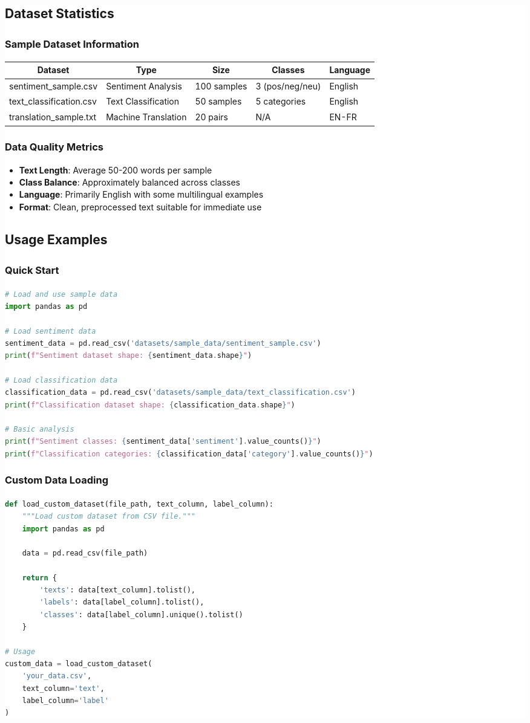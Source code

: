 ## Dataset Statistics

### Sample Dataset Information

| Dataset | Type | Size | Classes | Language |
|---------|------|------|---------|----------|
| sentiment_sample.csv | Sentiment Analysis | 100 samples | 3 (pos/neg/neu) | English |
| text_classification.csv | Text Classification | 50 samples | 5 categories | English |
| translation_sample.txt | Machine Translation | 20 pairs | N/A | EN-FR |

### Data Quality Metrics

- **Text Length**: Average 50-200 words per sample
- **Class Balance**: Approximately balanced across classes
- **Language**: Primarily English with some multilingual examples
- **Format**: Clean, preprocessed text suitable for immediate use

## Usage Examples

### Quick Start

```python
# Load and use sample data
import pandas as pd

# Load sentiment data
sentiment_data = pd.read_csv('datasets/sample_data/sentiment_sample.csv')
print(f"Sentiment dataset shape: {sentiment_data.shape}")

# Load classification data
classification_data = pd.read_csv('datasets/sample_data/text_classification.csv')
print(f"Classification dataset shape: {classification_data.shape}")

# Basic analysis
print(f"Sentiment classes: {sentiment_data['sentiment'].value_counts()}")
print(f"Classification categories: {classification_data['category'].value_counts()}")
```

### Custom Data Loading

```python
def load_custom_dataset(file_path, text_column, label_column):
    """Load custom dataset from CSV file."""
    import pandas as pd
    
    data = pd.read_csv(file_path)
    
    return {
        'texts': data[text_column].tolist(),
        'labels': data[label_column].tolist(),
        'classes': data[label_column].unique().tolist()
    }

# Usage
custom_data = load_custom_dataset(
    'your_data.csv',
    text_column='text',
    label_column='label'
)
```
